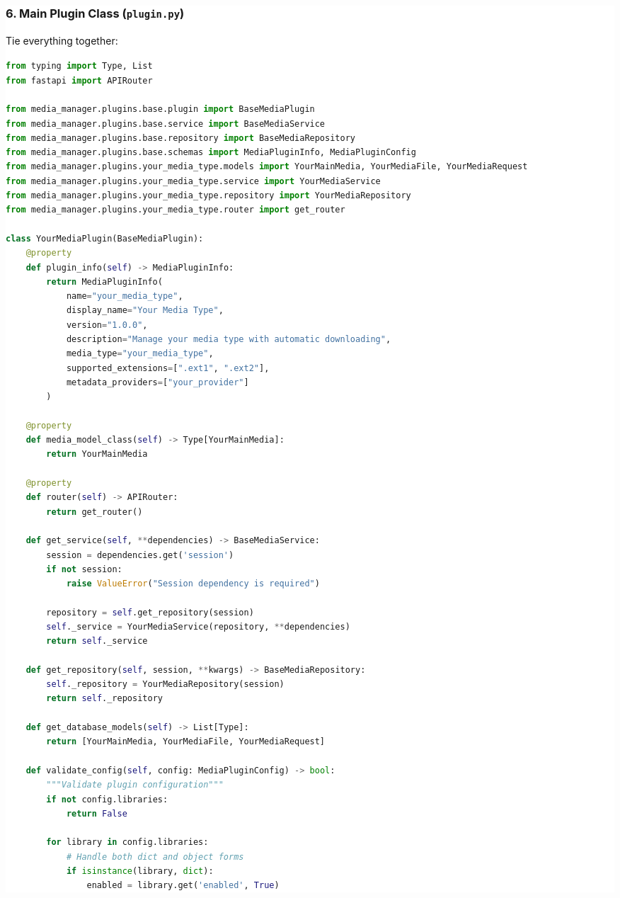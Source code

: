 ### 6. Main Plugin Class (`plugin.py`)

Tie everything together:

```python
from typing import Type, List
from fastapi import APIRouter

from media_manager.plugins.base.plugin import BaseMediaPlugin
from media_manager.plugins.base.service import BaseMediaService
from media_manager.plugins.base.repository import BaseMediaRepository
from media_manager.plugins.base.schemas import MediaPluginInfo, MediaPluginConfig
from media_manager.plugins.your_media_type.models import YourMainMedia, YourMediaFile, YourMediaRequest
from media_manager.plugins.your_media_type.service import YourMediaService
from media_manager.plugins.your_media_type.repository import YourMediaRepository
from media_manager.plugins.your_media_type.router import get_router

class YourMediaPlugin(BaseMediaPlugin):
    @property
    def plugin_info(self) -> MediaPluginInfo:
        return MediaPluginInfo(
            name="your_media_type",
            display_name="Your Media Type",
            version="1.0.0",
            description="Manage your media type with automatic downloading",
            media_type="your_media_type",
            supported_extensions=[".ext1", ".ext2"],
            metadata_providers=["your_provider"]
        )
    
    @property
    def media_model_class(self) -> Type[YourMainMedia]:
        return YourMainMedia
    
    @property
    def router(self) -> APIRouter:
        return get_router()
    
    def get_service(self, **dependencies) -> BaseMediaService:
        session = dependencies.get('session')
        if not session:
            raise ValueError("Session dependency is required")
        
        repository = self.get_repository(session)
        self._service = YourMediaService(repository, **dependencies)
        return self._service
    
    def get_repository(self, session, **kwargs) -> BaseMediaRepository:
        self._repository = YourMediaRepository(session)
        return self._repository
    
    def get_database_models(self) -> List[Type]:
        return [YourMainMedia, YourMediaFile, YourMediaRequest]
    
    def validate_config(self, config: MediaPluginConfig) -> bool:
        """Validate plugin configuration"""
        if not config.libraries:
            return False
        
        for library in config.libraries:
            # Handle both dict and object forms
            if isinstance(library, dict):
                enabled = library.get('enabled', True)
```